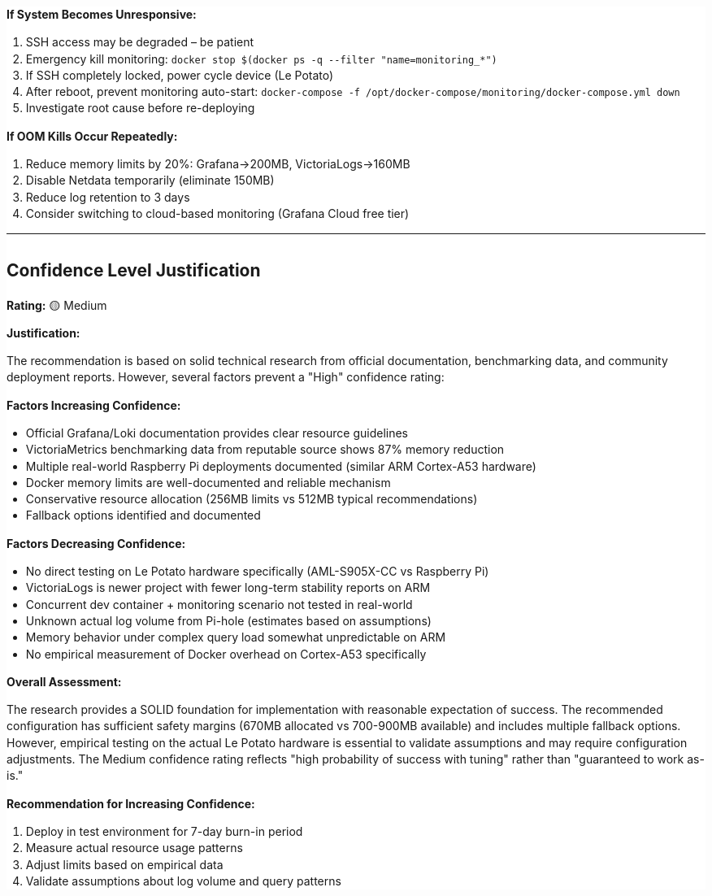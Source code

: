 **If System Becomes Unresponsive:**
1. SSH access may be degraded – be patient
2. Emergency kill monitoring: `docker stop $(docker ps -q --filter "name=monitoring_*")`
3. If SSH completely locked, power cycle device (Le Potato)
4. After reboot, prevent monitoring auto-start: `docker-compose -f /opt/docker-compose/monitoring/docker-compose.yml down`
5. Investigate root cause before re-deploying

**If OOM Kills Occur Repeatedly:**
1. Reduce memory limits by 20%: Grafana→200MB, VictoriaLogs→160MB
2. Disable Netdata temporarily (eliminate 150MB)
3. Reduce log retention to 3 days
4. Consider switching to cloud-based monitoring (Grafana Cloud free tier)

---

## Confidence Level Justification

**Rating:** 🟡 Medium

**Justification:**

The recommendation is based on solid technical research from official documentation, benchmarking data, and community deployment reports. However, several factors prevent a "High" confidence rating:

**Factors Increasing Confidence:**
- Official Grafana/Loki documentation provides clear resource guidelines
- VictoriaMetrics benchmarking data from reputable source shows 87% memory reduction
- Multiple real-world Raspberry Pi deployments documented (similar ARM Cortex-A53 hardware)
- Docker memory limits are well-documented and reliable mechanism
- Conservative resource allocation (256MB limits vs 512MB typical recommendations)
- Fallback options identified and documented

**Factors Decreasing Confidence:**
- No direct testing on Le Potato hardware specifically (AML-S905X-CC vs Raspberry Pi)
- VictoriaLogs is newer project with fewer long-term stability reports on ARM
- Concurrent dev container + monitoring scenario not tested in real-world
- Unknown actual log volume from Pi-hole (estimates based on assumptions)
- Memory behavior under complex query load somewhat unpredictable on ARM
- No empirical measurement of Docker overhead on Cortex-A53 specifically

**Overall Assessment:**

The research provides a SOLID foundation for implementation with reasonable expectation of success. The recommended configuration has sufficient safety margins (670MB allocated vs 700-900MB available) and includes multiple fallback options. However, empirical testing on the actual Le Potato hardware is essential to validate assumptions and may require configuration adjustments. The Medium confidence rating reflects "high probability of success with tuning" rather than "guaranteed to work as-is."

**Recommendation for Increasing Confidence:**
1. Deploy in test environment for 7-day burn-in period
2. Measure actual resource usage patterns
3. Adjust limits based on empirical data
4. Validate assumptions about log volume and query patterns
